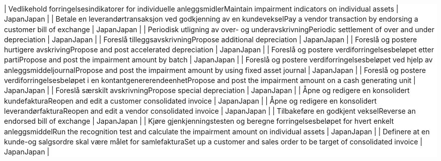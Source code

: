 | <span data-ttu-id="c0aef-373">Vedlikehold forringelsesindikatorer for individuelle anleggsmidler</span><span class="sxs-lookup"><span data-stu-id="c0aef-373">Maintain impairment indicators on individual assets</span></span>                                                    | <span data-ttu-id="c0aef-374">Japan</span><span class="sxs-lookup"><span data-stu-id="c0aef-374">Japan</span></span>                           |
| <span data-ttu-id="c0aef-375">Betale en leverandørtransaksjon ved godkjenning av en kundeveksel</span><span class="sxs-lookup"><span data-stu-id="c0aef-375">Pay a vendor transaction by endorsing a customer bill of exchange</span></span>                                      | <span data-ttu-id="c0aef-376">Japan</span><span class="sxs-lookup"><span data-stu-id="c0aef-376">Japan</span></span>                           |
| <span data-ttu-id="c0aef-377">Periodisk utligning av over- og underavskrivning</span><span class="sxs-lookup"><span data-stu-id="c0aef-377">Periodic settlement of over and under depreciation</span></span>                                                     | <span data-ttu-id="c0aef-378">Japan</span><span class="sxs-lookup"><span data-stu-id="c0aef-378">Japan</span></span>                           |
| <span data-ttu-id="c0aef-379">Foreslå tilleggsavskrivning</span><span class="sxs-lookup"><span data-stu-id="c0aef-379">Propose additional depreciation</span></span>                                                                        | <span data-ttu-id="c0aef-380">Japan</span><span class="sxs-lookup"><span data-stu-id="c0aef-380">Japan</span></span>                           |
| <span data-ttu-id="c0aef-381">Foreslå og postere hurtigere avskriving</span><span class="sxs-lookup"><span data-stu-id="c0aef-381">Propose and post accelerated depreciation</span></span>                                                              | <span data-ttu-id="c0aef-382">Japan</span><span class="sxs-lookup"><span data-stu-id="c0aef-382">Japan</span></span>                           |
| <span data-ttu-id="c0aef-383">Foreslå og postere verdiforringelsesbeløpet etter parti</span><span class="sxs-lookup"><span data-stu-id="c0aef-383">Propose and post the impairment amount by batch</span></span>                                                        | <span data-ttu-id="c0aef-384">Japan</span><span class="sxs-lookup"><span data-stu-id="c0aef-384">Japan</span></span>                           |
| <span data-ttu-id="c0aef-385">Foreslå og postere verdiforringelsesbeløpet ved hjelp av anleggsmiddeljournal</span><span class="sxs-lookup"><span data-stu-id="c0aef-385">Propose and post the impairment amount by using fixed asset journal</span></span>                                    | <span data-ttu-id="c0aef-386">Japan</span><span class="sxs-lookup"><span data-stu-id="c0aef-386">Japan</span></span>                           |
| <span data-ttu-id="c0aef-387">Foreslå og postere verdiforringelsesbeløpet i en kontantgenererendeenhet</span><span class="sxs-lookup"><span data-stu-id="c0aef-387">Propose and post the impairment amount on a cash generating unit</span></span>                                       | <span data-ttu-id="c0aef-388">Japan</span><span class="sxs-lookup"><span data-stu-id="c0aef-388">Japan</span></span>                           |
| <span data-ttu-id="c0aef-389">Foreslå særskilt avskrivning</span><span class="sxs-lookup"><span data-stu-id="c0aef-389">Propose special depreciation</span></span>                                                                           | <span data-ttu-id="c0aef-390">Japan</span><span class="sxs-lookup"><span data-stu-id="c0aef-390">Japan</span></span>                           |
| <span data-ttu-id="c0aef-391">Åpne og redigere en konsolidert kundefaktura</span><span class="sxs-lookup"><span data-stu-id="c0aef-391">Reopen and edit a customer consolidated invoice</span></span>                                                        | <span data-ttu-id="c0aef-392">Japan</span><span class="sxs-lookup"><span data-stu-id="c0aef-392">Japan</span></span>                           |
| <span data-ttu-id="c0aef-393">Åpne og redigere en konsolidert leverandørfaktura</span><span class="sxs-lookup"><span data-stu-id="c0aef-393">Reopen and edit a vendor consolidated invoice</span></span>                                                          | <span data-ttu-id="c0aef-394">Japan</span><span class="sxs-lookup"><span data-stu-id="c0aef-394">Japan</span></span>                           |
| <span data-ttu-id="c0aef-395">Tilbakeføre en godkjent veksel</span><span class="sxs-lookup"><span data-stu-id="c0aef-395">Reverse an endorsed bill of exchange</span></span>                                                                   | <span data-ttu-id="c0aef-396">Japan</span><span class="sxs-lookup"><span data-stu-id="c0aef-396">Japan</span></span>                           |
| <span data-ttu-id="c0aef-397">Kjøre gjenkjenningstesten og beregne forringelsesbeløpet for hvert enkelt anleggsmiddel</span><span class="sxs-lookup"><span data-stu-id="c0aef-397">Run the recognition test and calculate the impairment amount on individual assets</span></span>                      | <span data-ttu-id="c0aef-398">Japan</span><span class="sxs-lookup"><span data-stu-id="c0aef-398">Japan</span></span>                           |
| <span data-ttu-id="c0aef-399">Definere at en kunde-og salgsordre skal være målet for samlefaktura</span><span class="sxs-lookup"><span data-stu-id="c0aef-399">Set up a customer and sales order to be target of consolidated invoice</span></span>                                 | <span data-ttu-id="c0aef-400">Japan</span><span class="sxs-lookup"><span data-stu-id="c0aef-400">Japan</span></span>                           |